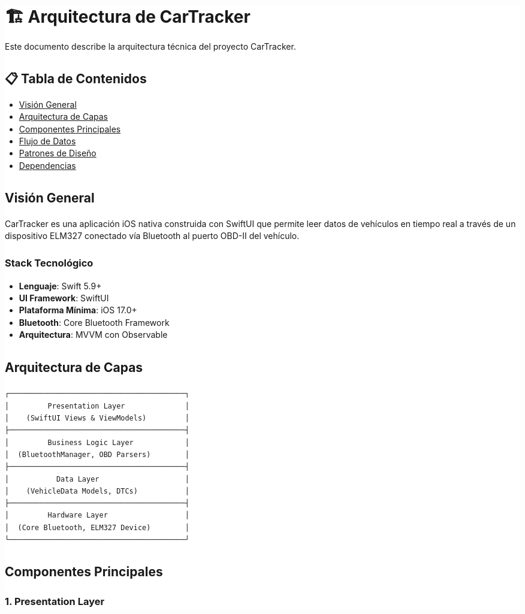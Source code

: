# 🏗️ Arquitectura de CarTracker

Este documento describe la arquitectura técnica del proyecto CarTracker.

## 📋 Tabla de Contenidos

- [Visión General](#visión-general)
- [Arquitectura de Capas](#arquitectura-de-capas)
- [Componentes Principales](#componentes-principales)
- [Flujo de Datos](#flujo-de-datos)
- [Patrones de Diseño](#patrones-de-diseño)
- [Dependencias](#dependencias)

## Visión General

CarTracker es una aplicación iOS nativa construida con SwiftUI que permite leer datos de vehículos en tiempo real a través de un dispositivo ELM327 conectado vía Bluetooth al puerto OBD-II del vehículo.

### Stack Tecnológico

- **Lenguaje**: Swift 5.9+
- **UI Framework**: SwiftUI
- **Plataforma Mínima**: iOS 17.0+
- **Bluetooth**: Core Bluetooth Framework
- **Arquitectura**: MVVM con Observable

## Arquitectura de Capas

```
┌─────────────────────────────────────────┐
│         Presentation Layer              │
│    (SwiftUI Views & ViewModels)         │
├─────────────────────────────────────────┤
│         Business Logic Layer            │
│  (BluetoothManager, OBD Parsers)        │
├─────────────────────────────────────────┤
│           Data Layer                    │
│    (VehicleData Models, DTCs)           │
├─────────────────────────────────────────┤
│         Hardware Layer                  │
│  (Core Bluetooth, ELM327 Device)        │
└─────────────────────────────────────────┘
```

## Componentes Principales

### 1. Presentation Layer
